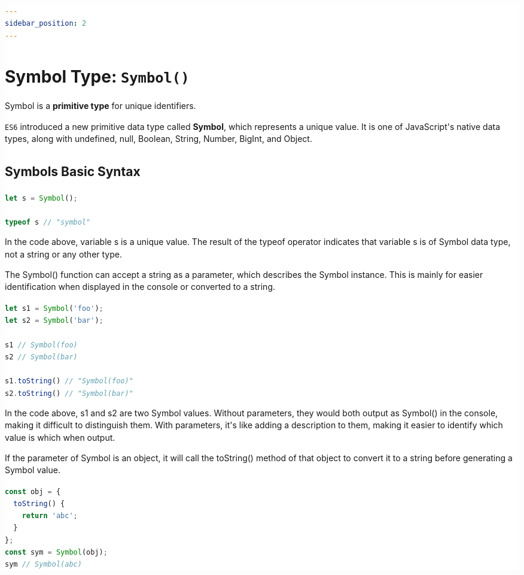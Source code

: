 ```yaml
---
sidebar_position: 2
---
```


# Symbol Type: `Symbol()`

Symbol is a **primitive type** for unique identifiers.

`ES6` introduced a new primitive data type called **Symbol**, which represents a unique value. It is one of JavaScript's native data types, along with undefined, null, Boolean, String, Number, BigInt, and Object.


## Symbols Basic Syntax

```javascript
let s = Symbol();

typeof s // "symbol"
```

In the code above, variable s is a unique value. The result of the typeof operator indicates that variable s is of Symbol data type, not a string or any other type.

The Symbol() function can accept a string as a parameter, which describes the Symbol instance. This is mainly for easier identification when displayed in the console or converted to a string.

```javascript
let s1 = Symbol('foo');
let s2 = Symbol('bar');

s1 // Symbol(foo)
s2 // Symbol(bar)

s1.toString() // "Symbol(foo)"
s2.toString() // "Symbol(bar)"
```

In the code above, s1 and s2 are two Symbol values. Without parameters, they would both output as Symbol() in the console, making it difficult to distinguish them. With parameters, it's like adding a description to them, making it easier to identify which value is which when output.

If the parameter of Symbol is an object, it will call the toString() method of that object to convert it to a string before generating a Symbol value.

```javascript
const obj = {
  toString() {
    return 'abc';
  }
};
const sym = Symbol(obj);
sym // Symbol(abc)
```

